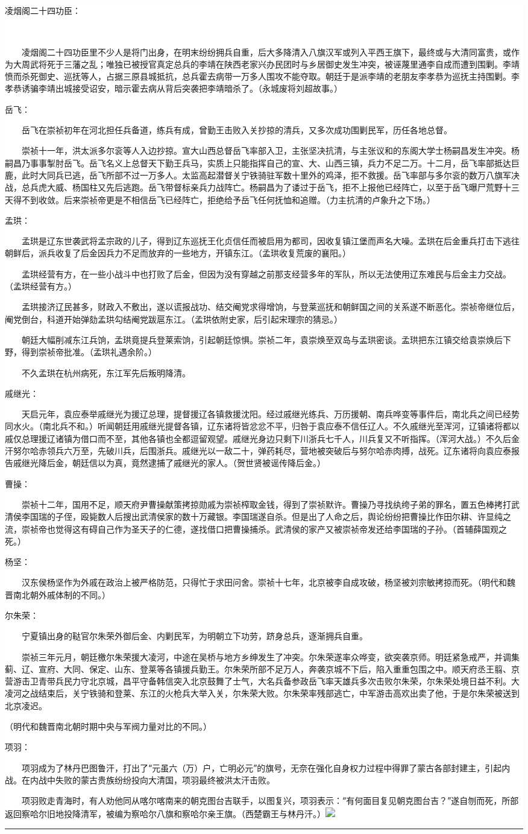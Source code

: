 凌烟阁二十四功臣：

　　

　　凌烟阁二十四功臣里不少人是将门出身，在明末纷纷拥兵自重，后大多降清入八旗汉军或列入平西王旗下，最终或与大清同富贵，或作为大周武将死于三藩之乱；唯独已被授官真定总兵的李靖在陕西老家兴办民团时与乡居御史发生冲突，被诬蔑里通李自成而遭到围剿。李靖愤而杀死御史、巡抚等人，占据三原县城抵抗，总兵霍去病带一万多人围攻不能夺取。朝廷于是派李靖的老朋友李孝恭为巡抚主持围剿。李孝恭诱骗李靖出城接受诏安，暗示霍去病从背后突袭把李靖暗杀了。（永城废将刘超故事。）

岳飞：

　　岳飞在崇祯初年在河北担任兵备道，练兵有成，曾勤王击败入关抄掠的清兵，又多次成功围剿民军，历任各地总督。

　　崇祯十一年，洪太派多尔衮等人入边抄掠。宣大山西总督岳飞率部入卫，主张坚决抗清，与主张议和的东阁大学士杨嗣昌发生冲突。杨嗣昌乃事事掣肘岳飞。岳飞名义上总督天下勤王兵马，实质上只能指挥自己的宣、大、山西三镇，兵力不足二万。十二月，岳飞率部抵达巨鹿，此时大同兵已逃，岳飞所部不过一万多人。太监高起潜督关宁铁骑驻军数十里外的鸡泽，拒不救援。岳飞率部与多尔衮的数万八旗军决战，总兵虎大威、杨国柱又先后逃跑。岳飞带督标亲兵力战阵亡。杨嗣昌为了诿过于岳飞，拒不上报他已经阵亡，以至于岳飞曝尸荒野十三天得不到收敛。后来崇祯帝更是不相信岳飞已经阵亡，拒绝给予岳飞任何抚恤和追赠。（力主抗清的卢象升之下场。）

孟珙：

　　孟珙是辽东世袭武将孟宗政的儿子，得到辽东巡抚王化贞信任而被启用为都司，因收复镇江堡而声名大噪。孟珙在后金重兵打击下逃往朝鲜后，派兵收复了后金因兵力不足而放弃的一些地方，开镇东江。（孟珙收复荒废的襄阳。）

　　孟珙经营有方，在一些小战斗中也打败了后金，但因为没有穿越之前那支经营多年的军队，所以无法使用辽东难民与后金主力交战。（孟珙经营有方。）

　　孟珙接济辽民甚多，财政入不敷出，遂以谎报战功、结交阉党求得增饷，与登莱巡抚和朝鲜国之间的关系遂不断恶化。崇祯帝继位后，阉党倒台，科道开始弹劾孟珙勾结阉党跋扈东江。（孟珙依附史家，后引起宋理宗的猜忌。）

　　朝廷大幅削减东江兵饷，孟珙竟提兵登莱索饷，引起朝廷惊惧。崇祯二年，袁崇焕至双岛与孟珙密谈。孟珙把东江镇交给袁崇焕后下野，得到崇祯帝批准。（孟珙礼遇余阶。）

　　不久孟珙在杭州病死，东江军先后叛明降清。

戚继光：

　　天启元年，袁应泰举戚继光为援辽总理，提督援辽各镇救援沈阳。经过戚继光练兵、万历援朝、南兵哗变等事件后，南北兵之间已经势同水火。（南北兵不和。）听闻朝廷用戚继光提督各镇，辽东诸将皆忿忿不平，归咎于袁应泰不信任辽人。不久戚继光至浑河，辽镇诸将都以戚仅总理援辽诸镇为借口而不至，其他各镇也全都逗留观望。戚继光身边只剩下川浙兵七千人，川兵复又不听指挥。（浑河大战。）不久后金汗努尔哈赤领兵六万至，先破川兵，后围浙兵。戚继光以一敌二十，弹药耗尽，营地被突破后与努尔哈赤肉搏，战死。辽东诸将向袁应泰报告戚继光降后金，朝廷信以为真，竟然逮捕了戚继光的家人。（贺世贤被谣传降后金。）

曹操：

　　崇祯十二年，国用不足，顺天府尹曹操献策拷掠勋戚为崇祯榨取金钱，得到了崇祯默许。曹操乃寻找纨绔子弟的罪名，置五色棒拷打武清侯李国瑞的子侄，殴毙数人后搜出武清侯家的数十万藏银。李国瑞遂自杀。但是出了人命之后，舆论纷纷把曹操比作田尔耕、许显纯之流，崇祯帝也觉得这有碍自己作为圣天子的仁德，遂找借口把曹操捕杀。武清侯的家产又被崇祯帝发还给李国瑞的子孙。（首辅薛国观之死。）

杨坚：

　　汉东侯杨坚作为外戚在政治上被严格防范，只得忙于求田问舍。崇祯十七年，北京被李自成攻破，杨坚被刘宗敏拷掠而死。（明代和魏晋南北朝外戚体制的不同。）

尔朱荣：

　　宁夏镇出身的鞑官尔朱荣外御后金、内剿民军，为明朝立下功劳，跻身总兵，逐渐拥兵自重。

　　崇祯三年元月，朝廷檄尔朱荣援大凌河，中途在吴桥与地方乡绅发生了冲突。尔朱荣遂率众哗变，欲突袭京师。明廷紧急戒严，并调集蓟、辽、宣府、大同、保定、山东、登莱等各镇援兵勤王。尔朱荣所部不足万人，奔袭京城不下后，陷入重重包围之中。顺天府丞王翦、京营游击卫青带兵民力守北京城，昌平守备韩信突入北京鼓舞了士气，大名兵备参政岳飞率天雄兵多次击败尔朱荣，尔朱荣处境日益不利。大凌河之战结束后，关宁铁骑和登莱、东江的火枪兵大举入关，尔朱荣大败。尔朱荣率残部逃亡，中军游击高欢出卖了他，于是尔朱荣被送到北京凌迟。

（明代和魏晋南北朝时期中央与军阀力量对比的不同。）

项羽：

　　项羽成为了林丹巴图鲁汗，打出了“元虽六（万）户，亡明必元”的旗号，无奈在强化自身权力过程中得罪了蒙古各部封建主，引起内战。在内战中失败的蒙古贵族纷纷投向大清国，项羽最终被洪太汗击败。

　　项羽败走青海时，有人劝他同从喀尔喀南来的朝克图台吉联手，以图复兴，项羽表示：“有何面目复见朝克图台吉？”遂自刎而死，所部返回察哈尔旧地投降清军，被编为察哈尔八旗和察哈尔亲王旗。（西楚霸王与林丹汗。）</blockquote><img src="https://static.saraba1st.com/image/smiley/face2017/066.png" referrerpolicy="no-referrer">

*****
